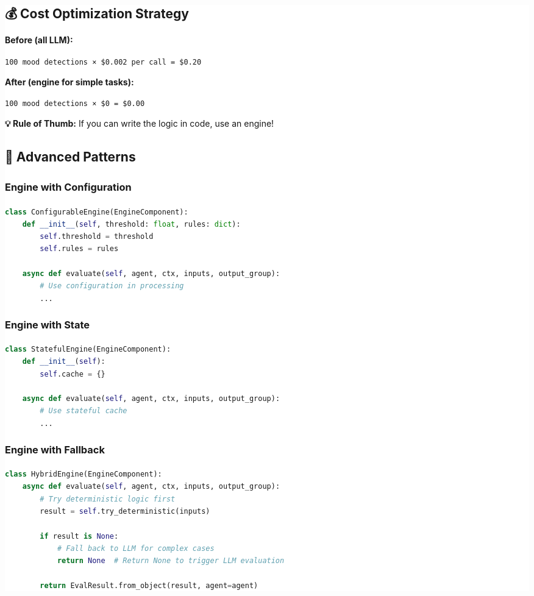 ## 💰 Cost Optimization Strategy

**Before (all LLM):**
```
100 mood detections × $0.002 per call = $0.20
```

**After (engine for simple tasks):**
```
100 mood detections × $0 = $0.00
```

**💡 Rule of Thumb:** If you can write the logic in code, use an engine!

## 🚀 Advanced Patterns

### Engine with Configuration
```python
class ConfigurableEngine(EngineComponent):
    def __init__(self, threshold: float, rules: dict):
        self.threshold = threshold
        self.rules = rules

    async def evaluate(self, agent, ctx, inputs, output_group):
        # Use configuration in processing
        ...
```

### Engine with State
```python
class StatefulEngine(EngineComponent):
    def __init__(self):
        self.cache = {}

    async def evaluate(self, agent, ctx, inputs, output_group):
        # Use stateful cache
        ...
```

### Engine with Fallback
```python
class HybridEngine(EngineComponent):
    async def evaluate(self, agent, ctx, inputs, output_group):
        # Try deterministic logic first
        result = self.try_deterministic(inputs)

        if result is None:
            # Fall back to LLM for complex cases
            return None  # Return None to trigger LLM evaluation

        return EvalResult.from_object(result, agent=agent)
```
